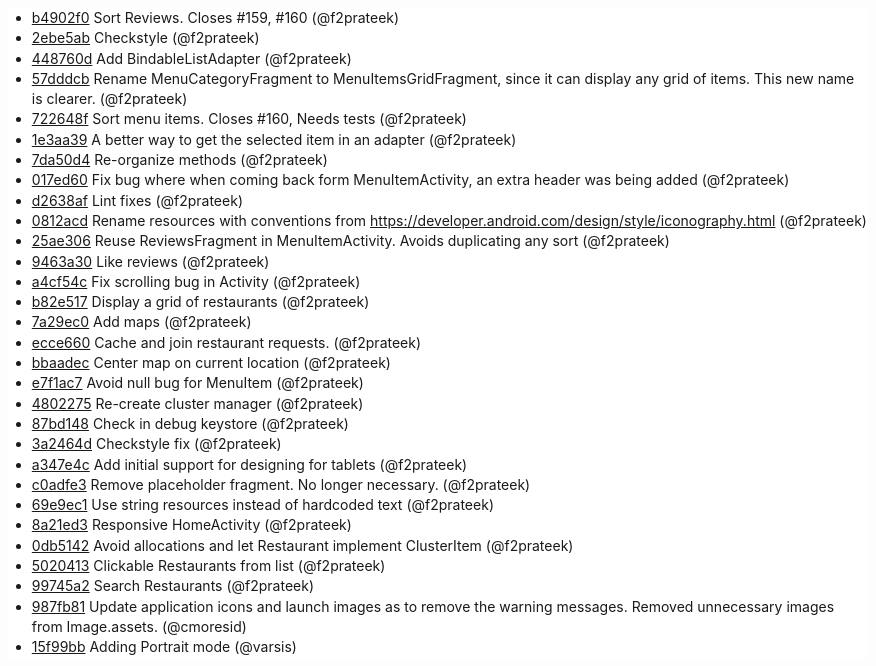 - [b4902f0](https://github.com/UniversityOfAlberta/MyMenu/commit/b4902f05dc8295eccef1dc2ed8562d688e303c17) Sort Reviews. Closes #159, #160 (@f2prateek)
- [2ebe5ab](https://github.com/UniversityOfAlberta/MyMenu/commit/2ebe5abe91f0af354d02f4498dd30d871ba9d5b5) Checkstyle (@f2prateek)
- [448760d](https://github.com/UniversityOfAlberta/MyMenu/commit/448760dbd7eec95fbb63a26449daa5512dc2ed1d) Add BindableListAdapter (@f2prateek)
- [57dddcb](https://github.com/UniversityOfAlberta/MyMenu/commit/57dddcbd5ec749e37b78a3b3b7cb68e087d56126) Rename MenuCategoryFragment to MenuItemsGridFragment, since it can display any grid of items. This new name is clearer. (@f2prateek)
- [722648f](https://github.com/UniversityOfAlberta/MyMenu/commit/722648f566c1f77f337ec3c7f4d105c51b503ee1) Sort menu items. Closes #160, Needs tests (@f2prateek)
- [1e3aa39](https://github.com/UniversityOfAlberta/MyMenu/commit/1e3aa3992deedb580d069fd823dae8625032cb9d) A better way to get the selected item in an adapter (@f2prateek)
- [7da50d4](https://github.com/UniversityOfAlberta/MyMenu/commit/7da50d438d49071c84ccc2d0f03ea2659a24cefc) Re-organize methods (@f2prateek)
- [017ed60](https://github.com/UniversityOfAlberta/MyMenu/commit/017ed602c767de3e850c0dcdef38aad8af33cbb8) Fix bug where when coming back form MenuItemActivity, an extra header was being added (@f2prateek)
- [d2638af](https://github.com/UniversityOfAlberta/MyMenu/commit/d2638af4d64a44ec9dbff51b6e532ddbf4ce12dc) Lint fixes (@f2prateek)
- [0812acd](https://github.com/UniversityOfAlberta/MyMenu/commit/0812acd0539155360e7a7aeec9eee2711ec3cdd3) Rename resources with conventions from https://developer.android.com/design/style/iconography.html (@f2prateek)
- [25ae306](https://github.com/UniversityOfAlberta/MyMenu/commit/25ae30634b9b9056ba09d55f1c9ca69c36e8a838) Reuse ReviewsFragment in MenuItemActivity. Avoids duplicating any sort (@f2prateek)
- [9463a30](https://github.com/UniversityOfAlberta/MyMenu/commit/9463a30fb85ffd2c9ba8b776cd1654989153b4db) Like reviews (@f2prateek)
- [a4cf54c](https://github.com/UniversityOfAlberta/MyMenu/commit/a4cf54ca15b422a3a16c856c26ebaa748e2e2d32) Fix scrolling bug in Activity (@f2prateek)
- [b82e517](https://github.com/UniversityOfAlberta/MyMenu/commit/b82e51731781a1740a7abfe4fb5b07bd7adfa240) Display a grid of restaurants (@f2prateek)
- [7a29ec0](https://github.com/UniversityOfAlberta/MyMenu/commit/7a29ec0187f0f5d3a47fafd6cab16d43e045ad1a) Add maps (@f2prateek)
- [ecce660](https://github.com/UniversityOfAlberta/MyMenu/commit/ecce6603bdd22bb075d8f1d944facecb9a18f26b) Cache and join restaurant requests. (@f2prateek)
- [bbaadec](https://github.com/UniversityOfAlberta/MyMenu/commit/bbaadec0a1d3d872564ec2d2a17043f33f13c6d2) Center map on current location (@f2prateek)
- [e7f1ac7](https://github.com/UniversityOfAlberta/MyMenu/commit/e7f1ac7879ecd33f9071af3f0855a048027b70ab) Avoid null bug for MenuItem (@f2prateek)
- [4802275](https://github.com/UniversityOfAlberta/MyMenu/commit/4802275303349916c1b35918732d2d1c85aaca42) Re-create cluster manager (@f2prateek)
- [87bd148](https://github.com/UniversityOfAlberta/MyMenu/commit/87bd14839cda8ae69f9005528c5d32e32f5da061) Check in debug keystore (@f2prateek)
- [3a2464d](https://github.com/UniversityOfAlberta/MyMenu/commit/3a2464d319d010930067fc22bdd9e3c88f57db01) Checkstyle fix (@f2prateek)
- [a347e4c](https://github.com/UniversityOfAlberta/MyMenu/commit/a347e4c518ce527162638797b2a86df4f40d2ff3) Add initial support for designing for tablets (@f2prateek)
- [c0adfe3](https://github.com/UniversityOfAlberta/MyMenu/commit/c0adfe3f46929239d320bba5ab0f0e0d9170a272) Remove placeholder fragment. No longer necessary. (@f2prateek)
- [69e9ec1](https://github.com/UniversityOfAlberta/MyMenu/commit/69e9ec15851753ff4618cf365ea39027cd697586) Use string resources instead of hardcoded text (@f2prateek)
- [8a21ed3](https://github.com/UniversityOfAlberta/MyMenu/commit/8a21ed39318de7a33d51e4b60de66e8a63e73b0a) Responsive HomeActivity (@f2prateek)
- [0db5142](https://github.com/UniversityOfAlberta/MyMenu/commit/0db5142ac57d83fed83ec7464a27bcd939791650) Avoid allocations and let Restaurant implement ClusterItem (@f2prateek)
- [5020413](https://github.com/UniversityOfAlberta/MyMenu/commit/50204139c147c961cb36392caa96f004b67e0dda) Clickable Restaurants from list (@f2prateek)
- [99745a2](https://github.com/UniversityOfAlberta/MyMenu/commit/99745a2adc3fdc88a51c4e6956b6722acae90364) Search Restaurants (@f2prateek)
- [987fb81](https://github.com/UniversityOfAlberta/MyMenu/commit/987fb81b7295037df09a7f4ae51dbb1a42bc6b03) Update application icons and launch images as to remove the warning messages. Removed unnecessary images from Image.assets. (@cmoresid)
- [15f99bb](https://github.com/UniversityOfAlberta/MyMenu/commit/15f99bbca3679108c6fceddbedf3da5ba1cf4deb) Adding Portrait mode (@varsis)